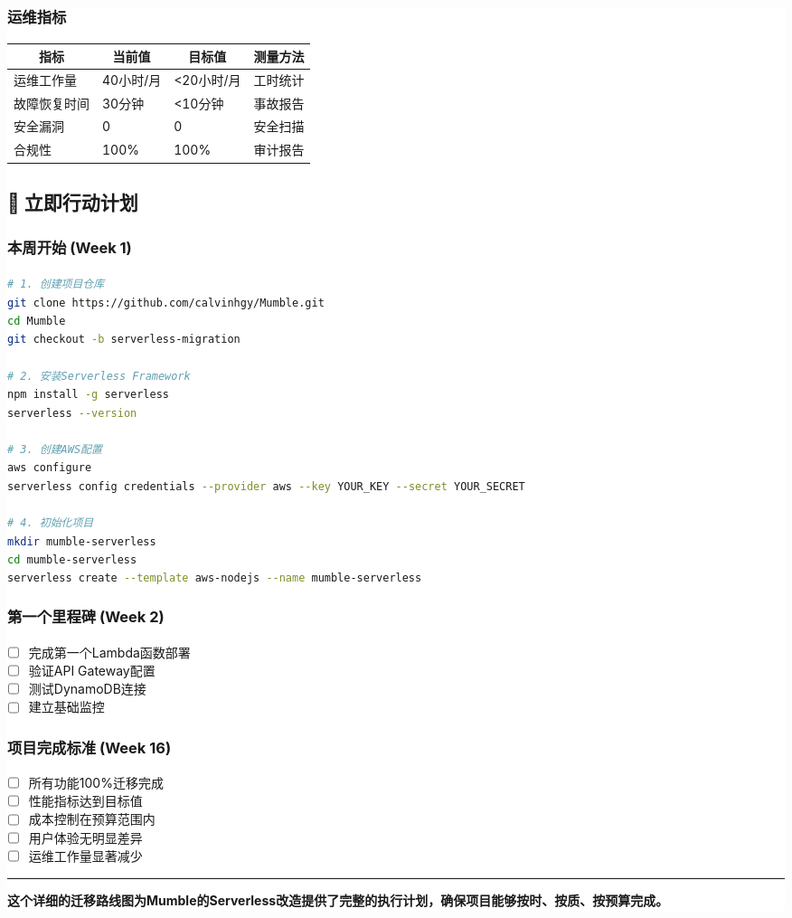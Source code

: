 ### 运维指标

| 指标 | 当前值 | 目标值 | 测量方法 |
|------|--------|--------|----------|
| 运维工作量 | 40小时/月 | <20小时/月 | 工时统计 |
| 故障恢复时间 | 30分钟 | <10分钟 | 事故报告 |
| 安全漏洞 | 0 | 0 | 安全扫描 |
| 合规性 | 100% | 100% | 审计报告 |

## 🚀 立即行动计划

### 本周开始 (Week 1)
```bash
# 1. 创建项目仓库
git clone https://github.com/calvinhgy/Mumble.git
cd Mumble
git checkout -b serverless-migration

# 2. 安装Serverless Framework
npm install -g serverless
serverless --version

# 3. 创建AWS配置
aws configure
serverless config credentials --provider aws --key YOUR_KEY --secret YOUR_SECRET

# 4. 初始化项目
mkdir mumble-serverless
cd mumble-serverless
serverless create --template aws-nodejs --name mumble-serverless
```

### 第一个里程碑 (Week 2)
- [ ] 完成第一个Lambda函数部署
- [ ] 验证API Gateway配置
- [ ] 测试DynamoDB连接
- [ ] 建立基础监控

### 项目完成标准 (Week 16)
- [ ] 所有功能100%迁移完成
- [ ] 性能指标达到目标值
- [ ] 成本控制在预算范围内
- [ ] 用户体验无明显差异
- [ ] 运维工作量显著减少

---

**这个详细的迁移路线图为Mumble的Serverless改造提供了完整的执行计划，确保项目能够按时、按质、按预算完成。**
